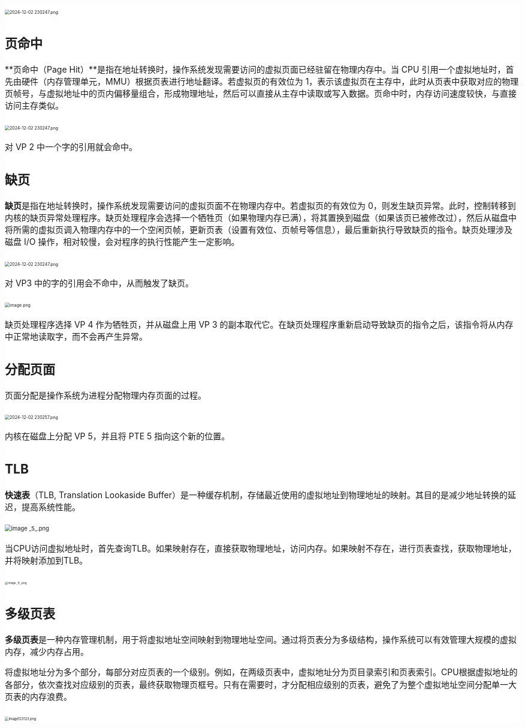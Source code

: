 <img src="https://s2.loli.net/2024/12/02/qauj1fnplY2z3BA.png" alt=" 2024-12-02 230247.png" style="zoom:50%;" /> 

## 页命中

**页命中（Page Hit）**是指在地址转换时，操作系统发现需要访问的虚拟页面已经驻留在物理内存中。当 CPU 引用一个虚拟地址时，首先由硬件（内存管理单元，MMU）根据页表进行地址翻译。若虚拟页的有效位为 1，表示该虚拟页在主存中，此时从页表中获取对应的物理页帧号，与虚拟地址中的页内偏移量组合，形成物理地址，然后可以直接从主存中读取或写入数据。页命中时，内存访问速度较快，与直接访问主存类似。

<img src="https://s2.loli.net/2024/12/02/qauj1fnplY2z3BA.png" alt=" 2024-12-02 230247.png" style="zoom:50%;" /> 

对 VP 2 中一个字的引用就会命中。

## 缺页

**缺页**是指在地址转换时，操作系统发现需要访问的虚拟页面不在物理内存中。若虚拟页的有效位为 0，则发生缺页异常。此时，控制转移到内核的缺页异常处理程序。缺页处理程序会选择一个牺牲页（如果物理内存已满），将其置换到磁盘（如果该页已被修改过），然后从磁盘中将所需的虚拟页调入物理内存中的一个空闲页帧，更新页表（设置有效位、页帧号等信息），最后重新执行导致缺页的指令。缺页处理涉及磁盘 I/O 操作，相对较慢，会对程序的执行性能产生一定影响。

<img src="https://s2.loli.net/2024/12/02/qauj1fnplY2z3BA.png" alt=" 2024-12-02 230247.png" style="zoom:50%;" /> 

对 VP3 中的字的引用会不命中，从而触发了缺页。

<img src="https://s2.loli.net/2024/12/02/dKCGVsLBbDjy7pr.png" alt="image.png" style="zoom:50%;" /> 

缺页处理程序选择 VP 4 作为牺牲页，并从磁盘上用 VP 3 的副本取代它。在缺页处理程序重新启动导致缺页的指令之后，该指令将从内存中正常地读取字，而不会再产生异常。

## 分配页面

页面分配是操作系统为进程分配物理内存页面的过程。

<img src="https://s2.loli.net/2024/12/02/HOmIZKhkDLpVuST.png" alt=" 2024-12-02 230257.png" style="zoom:50%;" /> 

内核在磁盘上分配 VP 5，并且将 PTE 5 指向这个新的位置。

## TLB

**快速表**（TLB, Translation Lookaside Buffer）是一种缓存机制，存储最近使用的虚拟地址到物理地址的映射。其目的是减少地址转换的延迟，提高系统性能。

<img src="https://s2.loli.net/2024/12/03/gcAUnse1DLyKf8l.png" alt="image _5_.png" style="zoom:67%;" /> 

当CPU访问虚拟地址时，首先查询TLB。如果映射存在，直接获取物理地址，访问内存。如果映射不存在，进行页表查找，获取物理地址，并将映射添加到TLB。

<img src="https://s2.loli.net/2024/12/03/iwWckYLAS8Iso6H.png" alt="image _4_.png" style="zoom: 33%;" /> 

## 多级页表

**多级页表**是一种内存管理机制，用于将虚拟地址空间映射到物理地址空间。通过将页表分为多级结构，操作系统可以有效管理大规模的虚拟内存，减少内存占用。

 将虚拟地址分为多个部分，每部分对应页表的一个级别。例如，在两级页表中，虚拟地址分为页目录索引和页表索引。CPU根据虚拟地址的各部分，依次查找对应级别的页表，最终获取物理页框号。只有在需要时，才分配相应级别的页表，避免了为整个虚拟地址空间分配单一大页表的内存浪费。

<img src="https://s2.loli.net/2024/12/03/sf7CBIxZ1QyeMgO.png" alt="image123123.png" style="zoom: 40%;" />  
